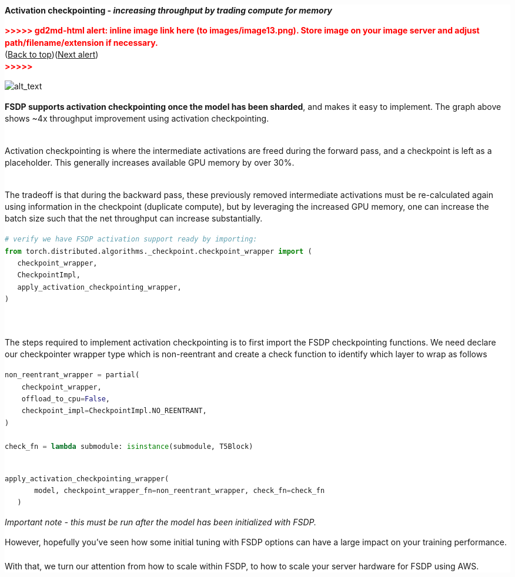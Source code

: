**Activation checkpointing - _increasing throughput by trading compute for memory_**

<p id="gdcalert13" ><span style="color: red; font-weight: bold">>>>>>  gd2md-html alert: inline image link here (to images/image13.png). Store image on your image server and adjust path/filename/extension if necessary. </span><br>(<a href="#">Back to top</a>)(<a href="#gdcalert14">Next alert</a>)<br><span style="color: red; font-weight: bold">>>>>> </span></p>

![alt_text](images/image13.png "image_tooltip")

**FSDP supports activation checkpointing once the model has been sharded**, and makes it easy to implement. The graph above shows ~4x throughput improvement using activation checkpointing.

\
Activation checkpointing is where the intermediate activations are freed during the forward pass, and a checkpoint is left as a placeholder. This generally increases available GPU memory by over 30%.

\
The tradeoff is that during the backward pass, these previously removed intermediate activations must be re-calculated again using information in the checkpoint (duplicate compute), but by leveraging the increased GPU memory, one can increase the batch size such that the net throughput can increase substantially.

```python
# verify we have FSDP activation support ready by importing:
from torch.distributed.algorithms._checkpoint.checkpoint_wrapper import (
   checkpoint_wrapper,
   CheckpointImpl,
   apply_activation_checkpointing_wrapper,
)
```

\
 \
The steps required to implement activation checkpointing is to first import the FSDP checkpointing functions. We need declare our checkpointer wrapper type which is non-reentrant and create a check function to identify which layer to wrap as follows

```python
non_reentrant_wrapper = partial(
    checkpoint_wrapper,
    offload_to_cpu=False,
    checkpoint_impl=CheckpointImpl.NO_REENTRANT,
)

check_fn = lambda submodule: isinstance(submodule, T5Block)
```

```python

apply_activation_checkpointing_wrapper(
       model, checkpoint_wrapper_fn=non_reentrant_wrapper, check_fn=check_fn
   )
```

_Important note - this must be run after the model has been initialized with FSDP._

However, hopefully you’ve seen how some initial tuning with FSDP options can have a large impact on your training performance. \
 \
With that, we turn our attention from how to scale within FSDP, to how to scale your server hardware for FSDP using AWS.
